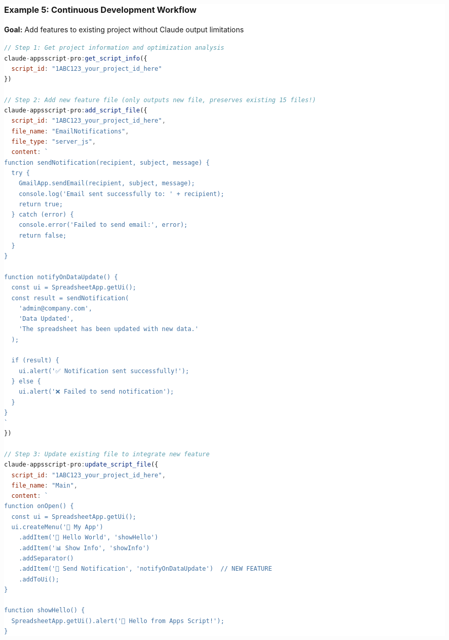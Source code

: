 
### **Example 5: Continuous Development Workflow**

**Goal:** Add features to existing project without Claude output limitations

```javascript
// Step 1: Get project information and optimization analysis
claude-appsscript-pro:get_script_info({
  script_id: "1ABC123_your_project_id_here"
})

// Step 2: Add new feature file (only outputs new file, preserves existing 15 files!)
claude-appsscript-pro:add_script_file({
  script_id: "1ABC123_your_project_id_here",
  file_name: "EmailNotifications",
  file_type: "server_js",
  content: `
function sendNotification(recipient, subject, message) {
  try {
    GmailApp.sendEmail(recipient, subject, message);
    console.log('Email sent successfully to: ' + recipient);
    return true;
  } catch (error) {
    console.error('Failed to send email:', error);
    return false;
  }
}

function notifyOnDataUpdate() {
  const ui = SpreadsheetApp.getUi();
  const result = sendNotification(
    'admin@company.com',
    'Data Updated',
    'The spreadsheet has been updated with new data.'
  );
  
  if (result) {
    ui.alert('✅ Notification sent successfully!');
  } else {
    ui.alert('❌ Failed to send notification');
  }
}
`
})

// Step 3: Update existing file to integrate new feature
claude-appsscript-pro:update_script_file({
  script_id: "1ABC123_your_project_id_here", 
  file_name: "Main",
  content: `
function onOpen() {
  const ui = SpreadsheetApp.getUi();
  ui.createMenu('🚀 My App')
    .addItem('👋 Hello World', 'showHello')
    .addItem('📊 Show Info', 'showInfo')
    .addSeparator()
    .addItem('📧 Send Notification', 'notifyOnDataUpdate')  // NEW FEATURE
    .addToUi();
}

function showHello() {
  SpreadsheetApp.getUi().alert('👋 Hello from Apps Script!');
}

```
